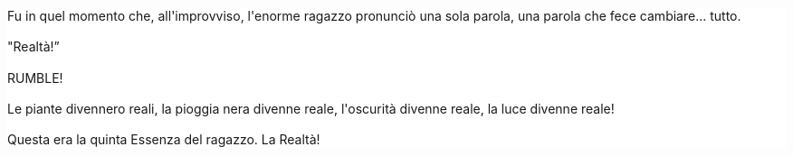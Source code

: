 
Fu in quel momento che, all'improvviso, l'enorme ragazzo pronunciò una sola parola, una parola che fece cambiare... tutto.


"Realtà!”


RUMBLE!


Le piante divennero reali, la pioggia nera divenne reale, l'oscurità divenne reale, la luce divenne reale!


Questa era la quinta Essenza del ragazzo. La Realtà!

